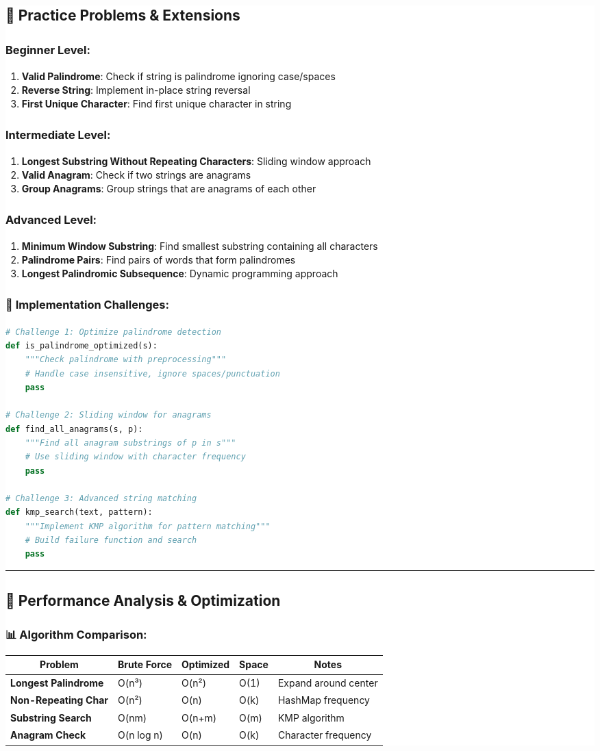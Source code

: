 
## 🎯 Practice Problems & Extensions

### Beginner Level:
1. **Valid Palindrome**: Check if string is palindrome ignoring case/spaces
2. **Reverse String**: Implement in-place string reversal
3. **First Unique Character**: Find first unique character in string

### Intermediate Level:
1. **Longest Substring Without Repeating Characters**: Sliding window approach
2. **Valid Anagram**: Check if two strings are anagrams
3. **Group Anagrams**: Group strings that are anagrams of each other

### Advanced Level:
1. **Minimum Window Substring**: Find smallest substring containing all characters
2. **Palindrome Pairs**: Find pairs of words that form palindromes
3. **Longest Palindromic Subsequence**: Dynamic programming approach

### 🚀 **Implementation Challenges**:

```python
# Challenge 1: Optimize palindrome detection
def is_palindrome_optimized(s):
    """Check palindrome with preprocessing"""
    # Handle case insensitive, ignore spaces/punctuation
    pass

# Challenge 2: Sliding window for anagrams
def find_all_anagrams(s, p):
    """Find all anagram substrings of p in s"""
    # Use sliding window with character frequency
    pass

# Challenge 3: Advanced string matching
def kmp_search(text, pattern):
    """Implement KMP algorithm for pattern matching"""
    # Build failure function and search
    pass
```

---

## 🚀 Performance Analysis & Optimization

### 📊 **Algorithm Comparison**:

| Problem | Brute Force | Optimized | Space | Notes |
|---------|-------------|-----------|-------|-------|
| **Longest Palindrome** | O(n³) | O(n²) | O(1) | Expand around center |
| **Non-Repeating Char** | O(n²) | O(n) | O(k) | HashMap frequency |
| **Substring Search** | O(nm) | O(n+m) | O(m) | KMP algorithm |
| **Anagram Check** | O(n log n) | O(n) | O(k) | Character frequency |

